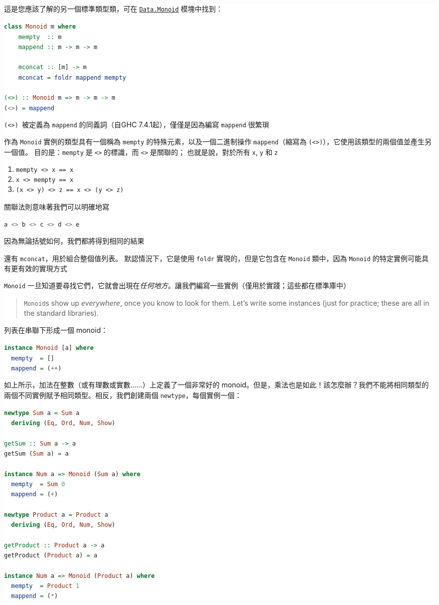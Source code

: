 這是您應該了解的另一個標準類型類，可在 [`Data.Monoid`](http://haskell.org/ghc/docs/latest/html/libraries/base/Data-Monoid.html) 模塊中找到：

```haskell
class Monoid m where
    mempty  :: m
    mappend :: m -> m -> m

    mconcat :: [m] -> m
    mconcat = foldr mappend mempty

(<>) :: Monoid m => m -> m -> m
(<>) = mappend
```

`(<>) `被定義為 `mappend` 的同義詞（自GHC 7.4.1起），僅僅是因為編寫 `mappend` 很繁瑣

作為 `Monoid` 實例的類型具有一個稱為 `mempty` 的特殊元素，以及一個二進制操作 `mappend`（縮寫為 `(<>)`），它使用該類型的兩個值並產生另一個值。 目的是：`mempty` 是 `<>` 的標識，而 `<>` 是關聯的； 也就是說，對於所有 `x`, `y` 和 `z`

1. `mempty <> x == x`
2. `x <> mempty == x`
3. `(x <> y) <> z == x <> (y <> z)`

關聯法則意味著我們可以明確地寫

```haskell
a <> b <> c <> d <> e
```

因為無論括號如何，我們都將得到相同的結果

還有 `mconcat`，用於組合整個值列表。 默認情況下，它是使用 `foldr` 實現的，但是它包含在 `Monoid` 類中，因為 `Monoid` 的特定實例可能具有更有效的實現方式

`Monoid` 一旦知道要尋找它們，它就會出現在*任何地方*。讓我們編寫一些實例（僅用於實踐；這些都在標準庫中）

> `Monoid`s show up *everywhere*, once you know to look for them. Let’s write some instances (just for practice; these are all in the standard libraries).

列表在串聯下形成一個 monoid：

```haskell
instance Monoid [a] where
  mempty  = []
  mappend = (++)
```

如上所示，加法在整數（或有理數或實數……）上定義了一個非常好的 monoid。但是，乘法也是如此！該怎麼辦？我們不能將相同類型的兩個不同實例賦予相同類型。相反，我們創建兩個 `newtype`，每個實例一個：

```haskell
newtype Sum a = Sum a
  deriving (Eq, Ord, Num, Show)

getSum :: Sum a -> a
getSum (Sum a) = a

instance Num a => Monoid (Sum a) where
  mempty  = Sum 0
  mappend = (+)

newtype Product a = Product a
  deriving (Eq, Ord, Num, Show)

getProduct :: Product a -> a
getProduct (Product a) = a

instance Num a => Monoid (Product a) where
  mempty  = Product 1
  mappend = (*)
```
